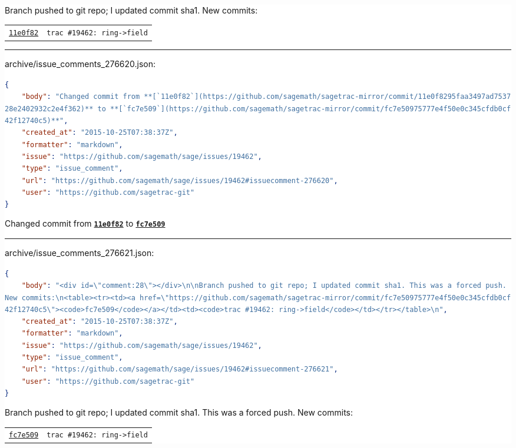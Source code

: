 <div id="comment:27"></div>

Branch pushed to git repo; I updated commit sha1. New commits:
<table><tr><td><a href="https://github.com/sagemath/sagetrac-mirror/commit/11e0f8295faa3497ad753728e2402932c2e4f362"><code>11e0f82</code></a></td><td><code>trac #19462: ring->field</code></td></tr></table>




---

archive/issue_comments_276620.json:
```json
{
    "body": "Changed commit from **[`11e0f82`](https://github.com/sagemath/sagetrac-mirror/commit/11e0f8295faa3497ad753728e2402932c2e4f362)** to **[`fc7e509`](https://github.com/sagemath/sagetrac-mirror/commit/fc7e50975777e4f50e0c345cfdb0cf42f12740c5)**",
    "created_at": "2015-10-25T07:38:37Z",
    "formatter": "markdown",
    "issue": "https://github.com/sagemath/sage/issues/19462",
    "type": "issue_comment",
    "url": "https://github.com/sagemath/sage/issues/19462#issuecomment-276620",
    "user": "https://github.com/sagetrac-git"
}
```

Changed commit from **[`11e0f82`](https://github.com/sagemath/sagetrac-mirror/commit/11e0f8295faa3497ad753728e2402932c2e4f362)** to **[`fc7e509`](https://github.com/sagemath/sagetrac-mirror/commit/fc7e50975777e4f50e0c345cfdb0cf42f12740c5)**



---

archive/issue_comments_276621.json:
```json
{
    "body": "<div id=\"comment:28\"></div>\n\nBranch pushed to git repo; I updated commit sha1. This was a forced push. New commits:\n<table><tr><td><a href=\"https://github.com/sagemath/sagetrac-mirror/commit/fc7e50975777e4f50e0c345cfdb0cf42f12740c5\"><code>fc7e509</code></a></td><td><code>trac #19462: ring->field</code></td></tr></table>\n",
    "created_at": "2015-10-25T07:38:37Z",
    "formatter": "markdown",
    "issue": "https://github.com/sagemath/sage/issues/19462",
    "type": "issue_comment",
    "url": "https://github.com/sagemath/sage/issues/19462#issuecomment-276621",
    "user": "https://github.com/sagetrac-git"
}
```

<div id="comment:28"></div>

Branch pushed to git repo; I updated commit sha1. This was a forced push. New commits:
<table><tr><td><a href="https://github.com/sagemath/sagetrac-mirror/commit/fc7e50975777e4f50e0c345cfdb0cf42f12740c5"><code>fc7e509</code></a></td><td><code>trac #19462: ring->field</code></td></tr></table>
